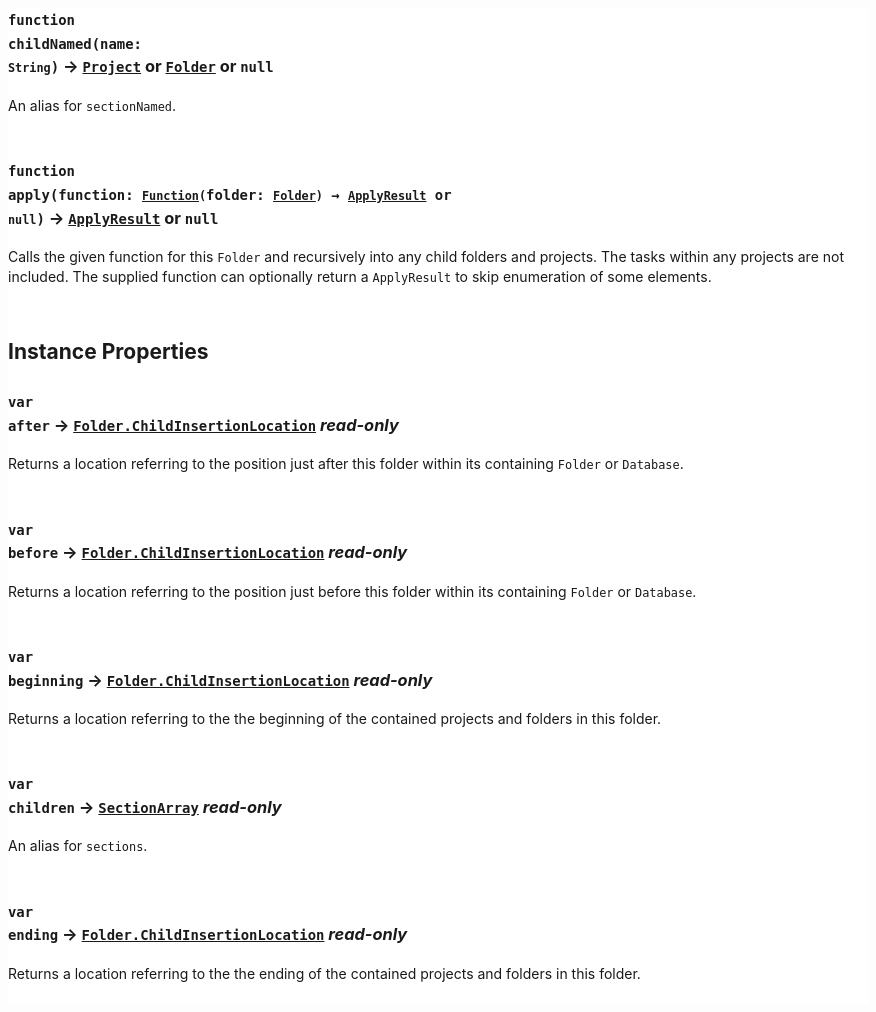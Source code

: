 
### <code>function <a name='OFMFolder.childNamed'>childNamed</a>(name: `String`)</code> → [`Project`](#Project) or [`Folder`](#Folder) or `null`
 An alias for `sectionNamed`.
<br/><br/>


### <code>function <a name='OFMFolder.apply'>apply</a>(function: [`Function`](#Function)`(`&zwj;folder: [`Folder`](#Folder)&zwj;`)` → [`ApplyResult`](#ApplyResult) or `null`)</code> → [`ApplyResult`](#ApplyResult) or `null`
 Calls the given function for this `Folder` and recursively into any child folders and projects. The tasks within any projects are not included. The supplied function can optionally return a `ApplyResult` to skip enumeration of some elements.
<br/><br/>


## Instance Properties

### <code>var <a name='OFMFolder.get_after'>after</code></a> → [`Folder.ChildInsertionLocation`](#Folder.ChildInsertionLocation) *read-only*
 Returns a location referring to the position just after this folder within its containing `Folder` or `Database`.
<br/><br/>


### <code>var <a name='OFMFolder.get_before'>before</code></a> → [`Folder.ChildInsertionLocation`](#Folder.ChildInsertionLocation) *read-only*
 Returns a location referring to the position just before this folder within its containing `Folder` or `Database`.
<br/><br/>


### <code>var <a name='OFMFolder.get_beginning'>beginning</code></a> → [`Folder.ChildInsertionLocation`](#Folder.ChildInsertionLocation) *read-only*
 Returns a location referring to the the beginning of the contained projects and folders in this folder.
<br/><br/>


### <code>var <a name='OFMFolder.get_children'>children</code></a> → [`SectionArray`](#SectionArray) *read-only*
 An alias for `sections`.
<br/><br/>


### <code>var <a name='OFMFolder.get_ending'>ending</code></a> → [`Folder.ChildInsertionLocation`](#Folder.ChildInsertionLocation) *read-only*
 Returns a location referring to the the ending of the contained projects and folders in this folder.
<br/><br/>
